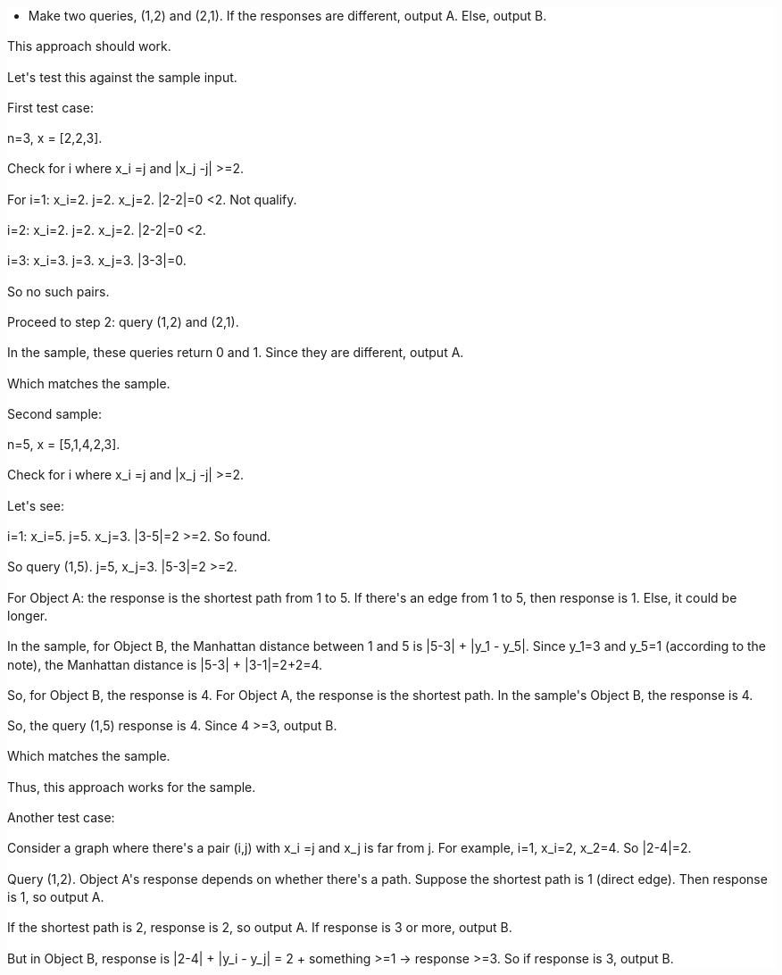    - Make two queries, (1,2) and (2,1). If the responses are different, output A. Else, output B.

This approach should work.

Let's test this against the sample input.

First test case:

n=3, x = [2,2,3].

Check for i where x_i =j and |x_j -j| >=2.

For i=1: x_i=2. j=2. x_j=2. |2-2|=0 <2. Not qualify.

i=2: x_i=2. j=2. x_j=2. |2-2|=0 <2.

i=3: x_i=3. j=3. x_j=3. |3-3|=0.

So no such pairs.

Proceed to step 2: query (1,2) and (2,1).

In the sample, these queries return 0 and 1. Since they are different, output A.

Which matches the sample.

Second sample:

n=5, x = [5,1,4,2,3].

Check for i where x_i =j and |x_j -j| >=2.

Let's see:

i=1: x_i=5. j=5. x_j=3. |3-5|=2 >=2. So found.

So query (1,5). j=5, x_j=3. |5-3|=2 >=2.

For Object A: the response is the shortest path from 1 to 5. If there's an edge from 1 to 5, then response is 1. Else, it could be longer.

In the sample, for Object B, the Manhattan distance between 1 and 5 is |5-3| + |y_1 - y_5|. Since y_1=3 and y_5=1 (according to the note), the Manhattan distance is |5-3| + |3-1|=2+2=4.

So, for Object B, the response is 4. For Object A, the response is the shortest path. In the sample's Object B, the response is 4.

So, the query (1,5) response is 4. Since 4 >=3, output B.

Which matches the sample.

Thus, this approach works for the sample.

Another test case:

Consider a graph where there's a pair (i,j) with x_i =j and x_j is far from j. For example, i=1, x_i=2, x_2=4. So |2-4|=2.

Query (1,2). Object A's response depends on whether there's a path. Suppose the shortest path is 1 (direct edge). Then response is 1, so output A.

If the shortest path is 2, response is 2, so output A. If response is 3 or more, output B.

But in Object B, response is |2-4| + |y_i - y_j| = 2 + something >=1 → response >=3. So if response is 3, output B.

